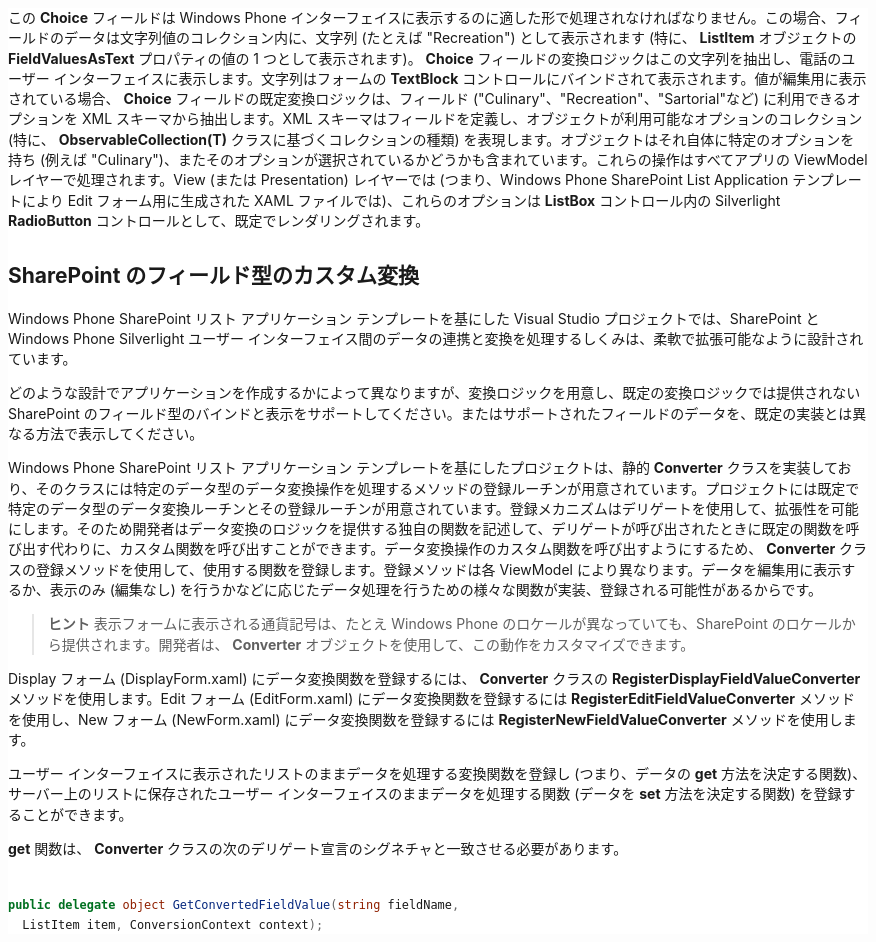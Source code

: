 この **Choice** フィールドは Windows Phone インターフェイスに表示するのに適した形で処理されなければなりません。この場合、フィールドのデータは文字列値のコレクション内に、文字列 (たとえば "Recreation") として表示されます (特に、 **ListItem** オブジェクトの **FieldValuesAsText** プロパティの値の 1 つとして表示されます)。 **Choice** フィールドの変換ロジックはこの文字列を抽出し、電話のユーザー インターフェイスに表示します。文字列はフォームの **TextBlock** コントロールにバインドされて表示されます。値が編集用に表示されている場合、 **Choice** フィールドの既定変換ロジックは、フィールド ("Culinary"、"Recreation"、"Sartorial"など) に利用できるオプションを XML スキーマから抽出します。XML スキーマはフィールドを定義し、オブジェクトが利用可能なオプションのコレクション (特に、 **ObservableCollection(T)** クラスに基づくコレクションの種類) を表現します。オブジェクトはそれ自体に特定のオプションを持ち (例えば "Culinary")、またそのオプションが選択されているかどうかも含まれています。これらの操作はすべてアプリの ViewModel レイヤーで処理されます。View (または Presentation) レイヤーでは (つまり、Windows Phone SharePoint List Application テンプレートにより Edit フォーム用に生成された XAML ファイルでは)、これらのオプションは **ListBox** コントロール内の Silverlight **RadioButton** コントロールとして、既定でレンダリングされます。
  
    
    

## SharePoint のフィールド型のカスタム変換
<a name="BKMK_CustomConversion"> </a>

Windows Phone SharePoint リスト アプリケーション テンプレートを基にした Visual Studio プロジェクトでは、SharePoint と Windows Phone Silverlight ユーザー インターフェイス間のデータの連携と変換を処理するしくみは、柔軟で拡張可能なように設計されています。
  
    
    
どのような設計でアプリケーションを作成するかによって異なりますが、変換ロジックを用意し、既定の変換ロジックでは提供されない SharePoint のフィールド型のバインドと表示をサポートしてください。またはサポートされたフィールドのデータを、既定の実装とは異なる方法で表示してください。
  
    
    
Windows Phone SharePoint リスト アプリケーション テンプレートを基にしたプロジェクトは、静的 **Converter** クラスを実装しており、そのクラスには特定のデータ型のデータ変換操作を処理するメソッドの登録ルーチンが用意されています。プロジェクトには既定で特定のデータ型のデータ変換ルーチンとその登録ルーチンが用意されています。登録メカニズムはデリゲートを使用して、拡張性を可能にします。そのため開発者はデータ変換のロジックを提供する独自の関数を記述して、デリゲートが呼び出されたときに既定の関数を呼び出す代わりに、カスタム関数を呼び出すことができます。データ変換操作のカスタム関数を呼び出すようにするため、 **Converter** クラスの登録メソッドを使用して、使用する関数を登録します。登録メソッドは各 ViewModel により異なります。データを編集用に表示するか、表示のみ (編集なし) を行うかなどに応じたデータ処理を行うための様々な関数が実装、登録される可能性があるからです。
  
    
    

> **ヒント**
> 表示フォームに表示される通貨記号は、たとえ Windows Phone のロケールが異なっていても、SharePoint のロケールから提供されます。開発者は、 **Converter** オブジェクトを使用して、この動作をカスタマイズできます。
  
    
    

Display フォーム (DisplayForm.xaml) にデータ変換関数を登録するには、 **Converter** クラスの **RegisterDisplayFieldValueConverter** メソッドを使用します。Edit フォーム (EditForm.xaml) にデータ変換関数を登録するには **RegisterEditFieldValueConverter** メソッドを使用し、New フォーム (NewForm.xaml) にデータ変換関数を登録するには **RegisterNewFieldValueConverter** メソッドを使用します。
  
    
    
ユーザー インターフェイスに表示されたリストのままデータを処理する変換関数を登録し (つまり、データの **get** 方法を決定する関数)、サーバー上のリストに保存されたユーザー インターフェイスのままデータを処理する関数 (データを **set** 方法を決定する関数) を登録することができます。
  
    
    
 **get** 関数は、 **Converter** クラスの次のデリゲート宣言のシグネチャと一致させる必要があります。
  
    
    



```cs

public delegate object GetConvertedFieldValue(string fieldName,
  ListItem item, ConversionContext context);
```
